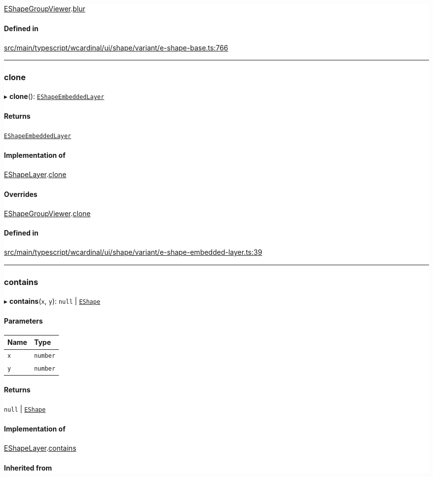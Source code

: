 [EShapeGroupViewer](EShapeGroupViewer.md).[blur](EShapeGroupViewer.md#blur)

#### Defined in

[src/main/typescript/wcardinal/ui/shape/variant/e-shape-base.ts:766](https://github.com/winter-cardinal/winter-cardinal-ui/blob/v0.160.0/src/main/typescript/wcardinal/ui/shape/variant/e-shape-base.ts#L766)

___

### clone

▸ **clone**(): [`EShapeEmbeddedLayer`](EShapeEmbeddedLayer.md)

#### Returns

[`EShapeEmbeddedLayer`](EShapeEmbeddedLayer.md)

#### Implementation of

[EShapeLayer](../interfaces/EShapeLayer.md).[clone](../interfaces/EShapeLayer.md#clone)

#### Overrides

[EShapeGroupViewer](EShapeGroupViewer.md).[clone](EShapeGroupViewer.md#clone)

#### Defined in

[src/main/typescript/wcardinal/ui/shape/variant/e-shape-embedded-layer.ts:39](https://github.com/winter-cardinal/winter-cardinal-ui/blob/v0.160.0/src/main/typescript/wcardinal/ui/shape/variant/e-shape-embedded-layer.ts#L39)

___

### contains

▸ **contains**(`x`, `y`): ``null`` \| [`EShape`](../interfaces/EShape.md)

#### Parameters

| Name | Type |
| :------ | :------ |
| `x` | `number` |
| `y` | `number` |

#### Returns

``null`` \| [`EShape`](../interfaces/EShape.md)

#### Implementation of

[EShapeLayer](../interfaces/EShapeLayer.md).[contains](../interfaces/EShapeLayer.md#contains)

#### Inherited from
